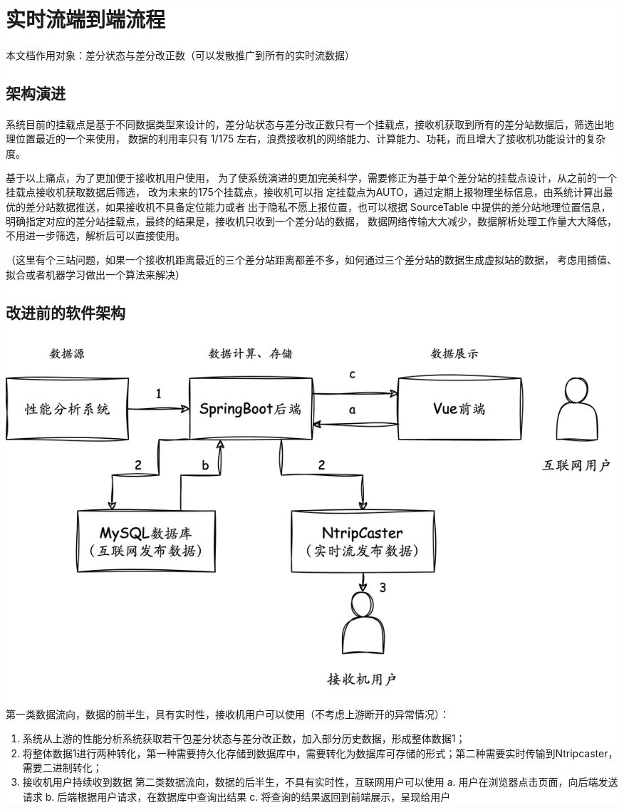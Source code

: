 # 实时流端到端流程
本文档作用对象：差分状态与差分改正数（可以发散推广到所有的实时流数据）


## 架构演进
系统目前的挂载点是基于不同数据类型来设计的，差分站状态与差分改正数只有一个挂载点，接收机获取到所有的差分站数据后，筛选出地理位置最近的一个来使用，
数据的利用率只有 1/175 左右，浪费接收机的网络能力、计算能力、功耗，而且增大了接收机功能设计的复杂度。

基于以上痛点，为了更加便于接收机用户使用， 为了使系统演进的更加完美科学，需要修正为基于单个差分站的挂载点设计，从之前的一个挂载点接收机获取数据后筛选，
改为未来的175个挂载点，接收机可以指 定挂载点为AUTO，通过定期上报物理坐标信息，由系统计算出最优的差分站数据推送，如果接收机不具备定位能力或者
出于隐私不愿上报位置，也可以根据 SourceTable 中提供的差分站地理位置信息，明确指定对应的差分站挂载点，最终的结果是，接收机只收到一个差分站的数据，
数据网络传输大大减少，数据解析处理工作量大大降低， 不用进一步筛选，解析后可以直接使用。

（这里有个三站问题，如果一个接收机距离最近的三个差分站距离都差不多，如何通过三个差分站的数据生成虚拟站的数据，
考虑用插值、拟合或者机器学习做出一个算法来解决）


## 改进前的软件架构

![img.png](images/img.png)

第一类数据流向，数据的前半生，具有实时性，接收机用户可以使用（不考虑上游断开的异常情况）：
1. 系统从上游的性能分析系统获取若干包差分状态与差分改正数，加入部分历史数据，形成整体数据1；
2. 将整体数据1进行两种转化，第一种需要持久化存储到数据库中，需要转化为数据库可存储的形式；第二种需要实时传输到Ntripcaster，需要二进制转化；
3. 接收机用户持续收到数据
   第二类数据流向，数据的后半生，不具有实时性，互联网用户可以使用
   a. 用户在浏览器点击页面，向后端发送请求
   b. 后端根据用户请求，在数据库中查询出结果
   c. 将查询的结果返回到前端展示，呈现给用户
